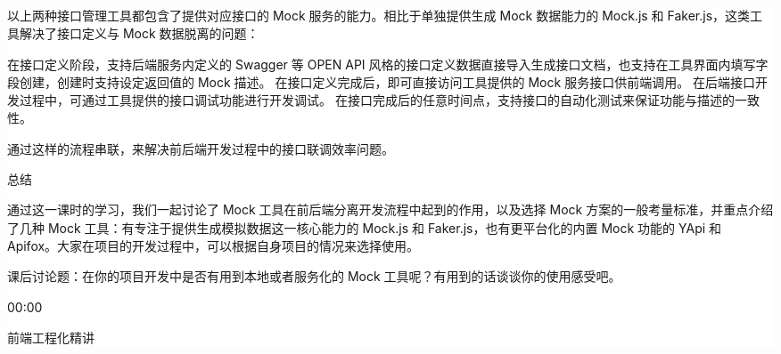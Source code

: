 


以上两种接口管理工具都包含了提供对应接口的 Mock 服务的能力。相比于单独提供生成 Mock 数据能力的 Mock.js 和 Faker.js，这类工具解决了接口定义与 Mock 数据脱离的问题：


在接口定义阶段，支持后端服务内定义的 Swagger 等 OPEN API 风格的接口定义数据直接导入生成接口文档，也支持在工具界面内填写字段创建，创建时支持设定返回值的 Mock 描述。
在接口定义完成后，即可直接访问工具提供的 Mock 服务接口供前端调用。
在后端接口开发过程中，可通过工具提供的接口调试功能进行开发调试。
在接口完成后的任意时间点，支持接口的自动化测试来保证功能与描述的一致性。


通过这样的流程串联，来解决前后端开发过程中的接口联调效率问题。

总结

通过这一课时的学习，我们一起讨论了 Mock 工具在前后端分离开发流程中起到的作用，以及选择 Mock 方案的一般考量标准，并重点介绍了几种 Mock 工具：有专注于提供生成模拟数据这一核心能力的 Mock.js 和 Faker.js，也有更平台化的内置 Mock 功能的 YApi 和 Apifox。大家在项目的开发过程中，可以根据自身项目的情况来选择使用。

课后讨论题：在你的项目开发中是否有用到本地或者服务化的 Mock 工具呢？有用到的话谈谈你的使用感受吧。

00:00

前端工程化精讲

                        
                        
                            